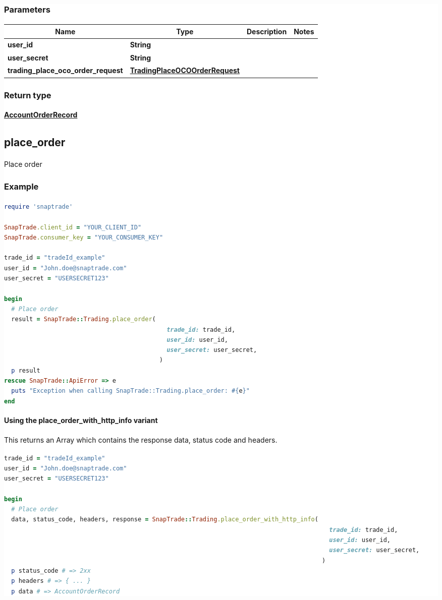 ### Parameters

| Name | Type | Description | Notes |
| ---- | ---- | ----------- | ----- |
| **user_id** | **String** |  |  |
| **user_secret** | **String** |  |  |
| **trading_place_oco_order_request** | [**TradingPlaceOCOOrderRequest**](TradingPlaceOCOOrderRequest.md) |  |  |

### Return type

[**AccountOrderRecord**](AccountOrderRecord.md)

## place_order

Place order

### Example

```ruby
require 'snaptrade'

SnapTrade.client_id = "YOUR_CLIENT_ID"
SnapTrade.consumer_key = "YOUR_CONSUMER_KEY"

trade_id = "tradeId_example"
user_id = "John.doe@snaptrade.com"
user_secret = "USERSECRET123"

begin
  # Place order
  result = SnapTrade::Trading.place_order(
                                             trade_id: trade_id,
                                             user_id: user_id,
                                             user_secret: user_secret,
                                           )
  p result
rescue SnapTrade::ApiError => e
  puts "Exception when calling SnapTrade::Trading.place_order: #{e}"
end
```

#### Using the place_order_with_http_info variant

This returns an Array which contains the response data, status code and headers.

```ruby
trade_id = "tradeId_example"
user_id = "John.doe@snaptrade.com"
user_secret = "USERSECRET123"

begin
  # Place order
  data, status_code, headers, response = SnapTrade::Trading.place_order_with_http_info(
                                                                                          trade_id: trade_id,
                                                                                          user_id: user_id,
                                                                                          user_secret: user_secret,
                                                                                        )
  p status_code # => 2xx
  p headers # => { ... }
  p data # => AccountOrderRecord
```